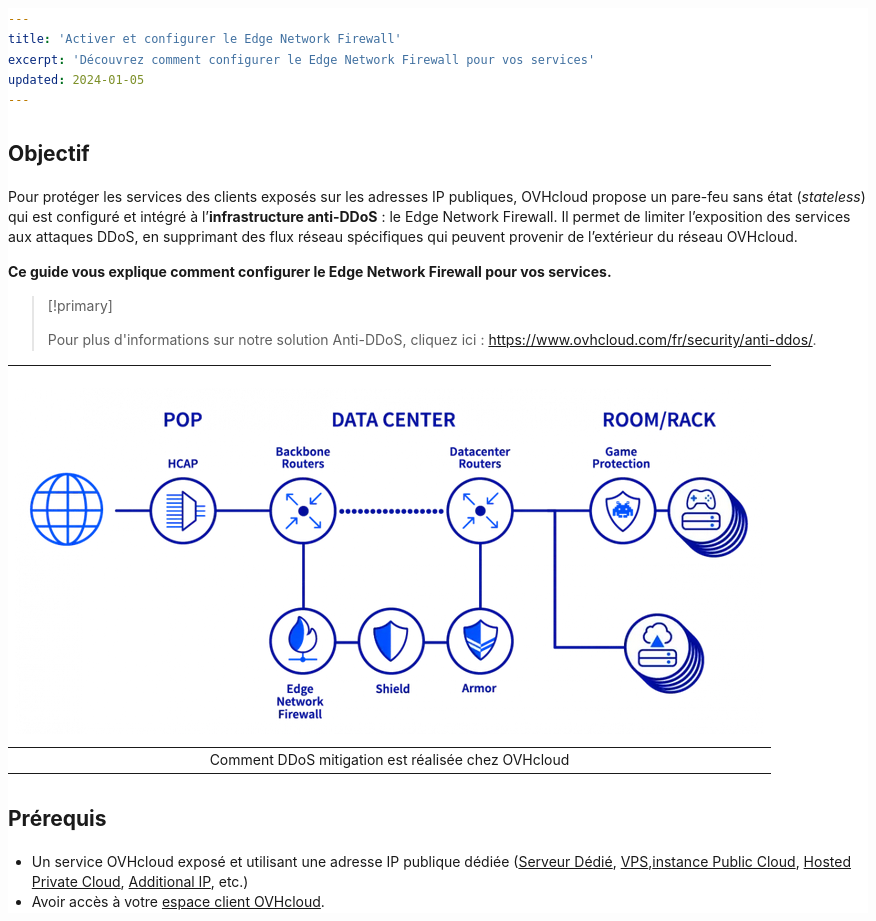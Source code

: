 ```yaml
---
title: 'Activer et configurer le Edge Network Firewall'
excerpt: 'Découvrez comment configurer le Edge Network Firewall pour vos services'
updated: 2024-01-05
---
```


## Objectif

Pour protéger les services des clients exposés sur les adresses IP publiques, OVHcloud propose un pare-feu sans état (*stateless*) qui est configuré et intégré à l’**infrastructure anti-DDoS** : le Edge Network Firewall. Il permet de limiter l’exposition des services aux attaques DDoS, en supprimant des flux réseau spécifiques qui peuvent provenir de l’extérieur du réseau OVHcloud.

**Ce guide vous explique comment configurer le Edge Network Firewall pour vos services.**

> [!primary]
>
> Pour plus d'informations sur notre solution Anti-DDoS, cliquez ici : <https://www.ovhcloud.com/fr/security/anti-ddos/>.
> 

| ![global-schema](images/global_schema.png) | 
|:--:| 
| Comment DDoS mitigation est réalisée chez OVHcloud |

## Prérequis

- Un service OVHcloud exposé et utilisant une adresse IP publique dédiée ([Serveur Dédié](/links/bare-metal/bare-metal/), [VPS](https://www.ovhcloud.com/fr/vps/),[instance Public Cloud](https://www.ovhcloud.com/fr/public-cloud/), [Hosted Private Cloud](https://www.ovhcloud.com/fr/enterprise/products/hosted-private-cloud/), [Additional IP](https://www.ovhcloud.com/fr/network/additional-ip/), etc.)
- Avoir accès à votre [espace client OVHcloud](/links/manager).
